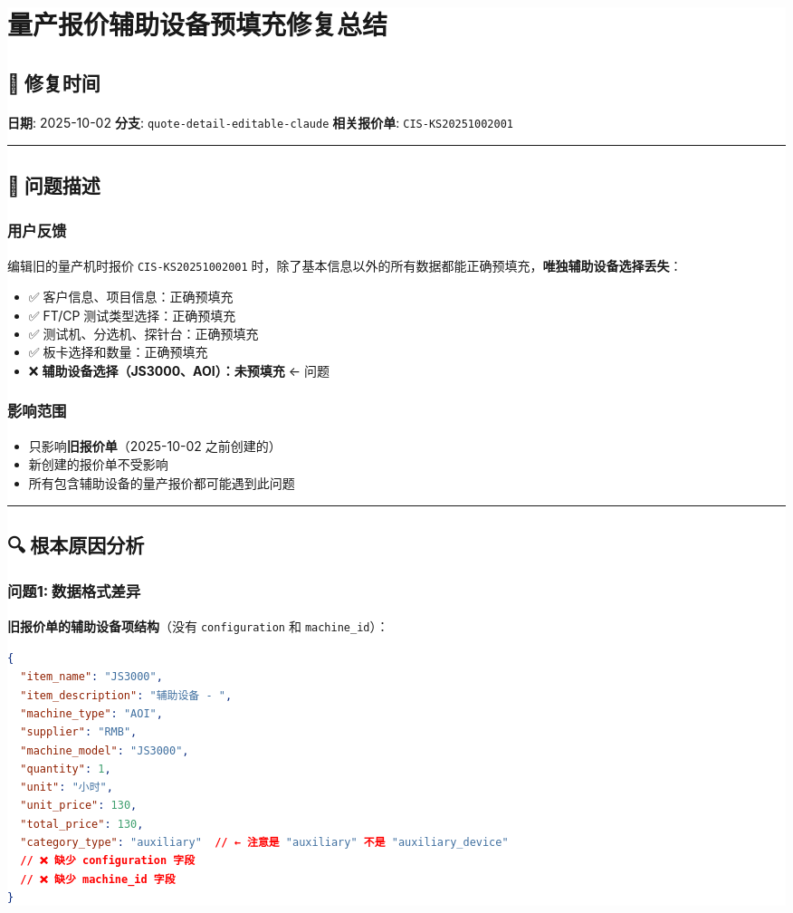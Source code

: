 # 量产报价辅助设备预填充修复总结

## 📅 修复时间
**日期**: 2025-10-02
**分支**: `quote-detail-editable-claude`
**相关报价单**: `CIS-KS20251002001`

---

## 🐛 问题描述

### 用户反馈
编辑旧的量产机时报价 `CIS-KS20251002001` 时，除了基本信息以外的所有数据都能正确预填充，**唯独辅助设备选择丢失**：

- ✅ 客户信息、项目信息：正确预填充
- ✅ FT/CP 测试类型选择：正确预填充
- ✅ 测试机、分选机、探针台：正确预填充
- ✅ 板卡选择和数量：正确预填充
- ❌ **辅助设备选择（JS3000、AOI）：未预填充** ← 问题

### 影响范围
- 只影响**旧报价单**（2025-10-02 之前创建的）
- 新创建的报价单不受影响
- 所有包含辅助设备的量产报价都可能遇到此问题

---

## 🔍 根本原因分析

### 问题1: 数据格式差异

**旧报价单的辅助设备项结构**（没有 `configuration` 和 `machine_id`）：
```json
{
  "item_name": "JS3000",
  "item_description": "辅助设备 - ",
  "machine_type": "AOI",
  "supplier": "RMB",
  "machine_model": "JS3000",
  "quantity": 1,
  "unit": "小时",
  "unit_price": 130,
  "total_price": 130,
  "category_type": "auxiliary"  // ← 注意是 "auxiliary" 不是 "auxiliary_device"
  // ❌ 缺少 configuration 字段
  // ❌ 缺少 machine_id 字段
}
```
